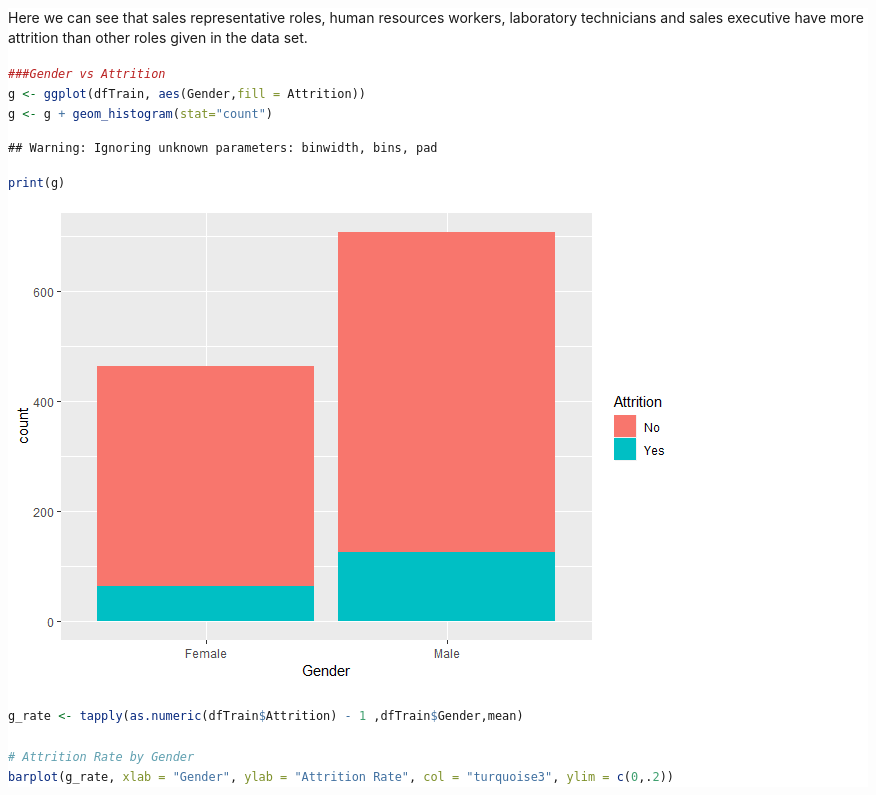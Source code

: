 Here we can see that sales representative roles, human resources workers, laboratory technicians and sales executive have more attrition than other roles given in the data set.


```r
###Gender vs Attrition
g <- ggplot(dfTrain, aes(Gender,fill = Attrition))
g <- g + geom_histogram(stat="count")
```

```
## Warning: Ignoring unknown parameters: binwidth, bins, pad
```

```r
print(g)
```

![](CaseStudy2_JAu_CMadding_files/figure-html/unnamed-chunk-1-1.png)

```r
g_rate <- tapply(as.numeric(dfTrain$Attrition) - 1 ,dfTrain$Gender,mean)

# Attrition Rate by Gender
barplot(g_rate, xlab = "Gender", ylab = "Attrition Rate", col = "turquoise3", ylim = c(0,.2))
```
